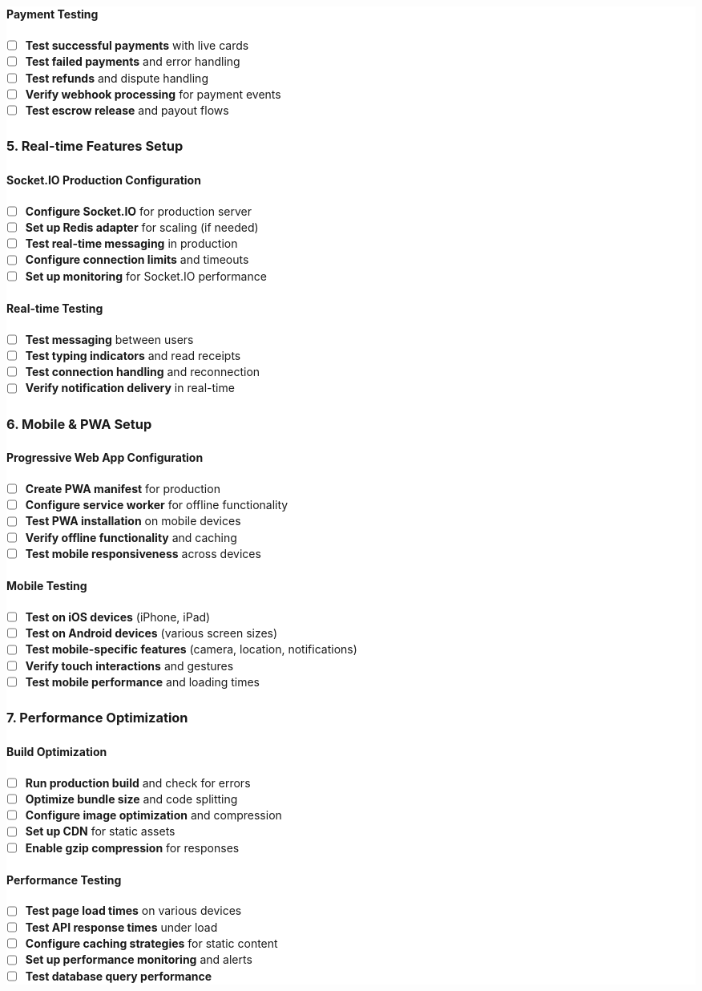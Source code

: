#### **Payment Testing**
- [ ] **Test successful payments** with live cards
- [ ] **Test failed payments** and error handling
- [ ] **Test refunds** and dispute handling
- [ ] **Verify webhook processing** for payment events
- [ ] **Test escrow release** and payout flows

### **5. Real-time Features Setup**

#### **Socket.IO Production Configuration**
- [ ] **Configure Socket.IO** for production server
- [ ] **Set up Redis adapter** for scaling (if needed)
- [ ] **Test real-time messaging** in production
- [ ] **Configure connection limits** and timeouts
- [ ] **Set up monitoring** for Socket.IO performance

#### **Real-time Testing**
- [ ] **Test messaging** between users
- [ ] **Test typing indicators** and read receipts
- [ ] **Test connection handling** and reconnection
- [ ] **Verify notification delivery** in real-time

### **6. Mobile & PWA Setup**

#### **Progressive Web App Configuration**
- [ ] **Create PWA manifest** for production
- [ ] **Configure service worker** for offline functionality
- [ ] **Test PWA installation** on mobile devices
- [ ] **Verify offline functionality** and caching
- [ ] **Test mobile responsiveness** across devices

#### **Mobile Testing**
- [ ] **Test on iOS devices** (iPhone, iPad)
- [ ] **Test on Android devices** (various screen sizes)
- [ ] **Test mobile-specific features** (camera, location, notifications)
- [ ] **Verify touch interactions** and gestures
- [ ] **Test mobile performance** and loading times

### **7. Performance Optimization**

#### **Build Optimization**
- [ ] **Run production build** and check for errors
- [ ] **Optimize bundle size** and code splitting
- [ ] **Configure image optimization** and compression
- [ ] **Set up CDN** for static assets
- [ ] **Enable gzip compression** for responses

#### **Performance Testing**
- [ ] **Test page load times** on various devices
- [ ] **Test API response times** under load
- [ ] **Configure caching strategies** for static content
- [ ] **Set up performance monitoring** and alerts
- [ ] **Test database query performance**
